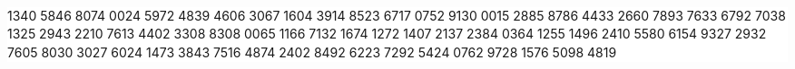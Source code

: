 1340
5846
8074
0024
5972
4839
4606
3067
1604
3914
8523
6717
0752
9130
0015
2885
8786
4433
2660
7893
7633
6792
7038
1325
2943
2210
7613
4402
3308
8308
0065
1166
7132
1674
1272
1407
2137
2384
0364
1255
1496
2410
5580
6154
9327
2932
7605
8030
3027
6024
1473
3843
7516
4874
2402
8492
6223
7292
5424
0762
9728
1576
5098
4819